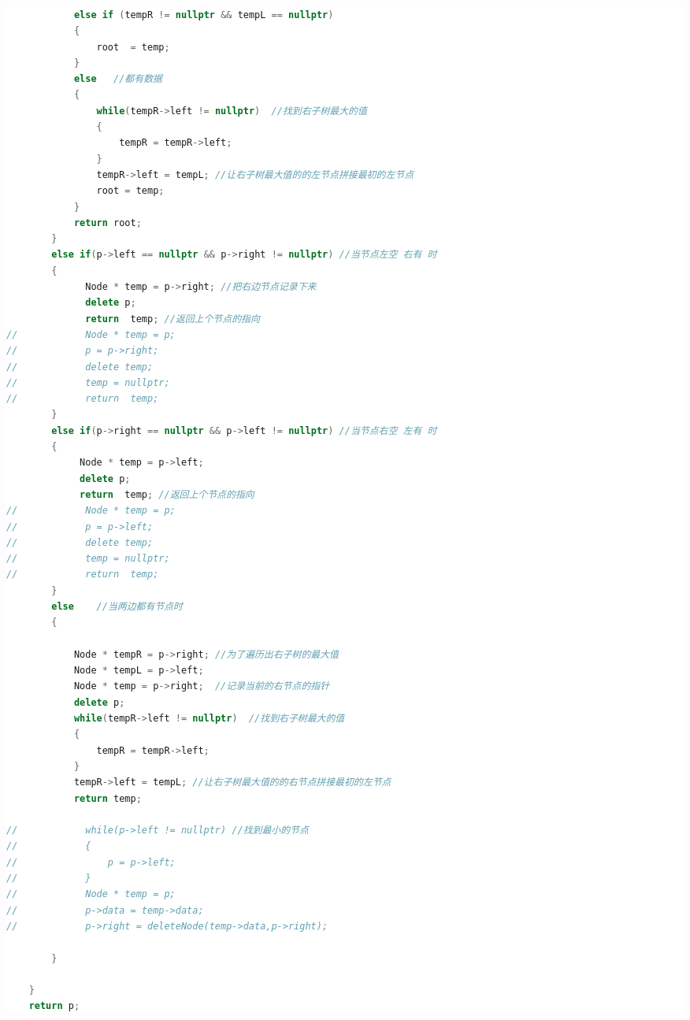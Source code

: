 ```cpp
			else if (tempR != nullptr && tempL == nullptr)
			{
				root  = temp;
			}
			else   //都有数据
			{
				while(tempR->left != nullptr)  //找到右子树最大的值
				{
					tempR = tempR->left;
				}
				tempR->left = tempL; //让右子树最大值的的左节点拼接最初的左节点
				root = temp;
			}
			return root;
		}
		else if(p->left == nullptr && p->right != nullptr) //当节点左空 右有 时
		{
			  Node * temp = p->right; //把右边节点记录下来
			  delete p;
			  return  temp; //返回上个节点的指向
//            Node * temp = p;
//            p = p->right;
//            delete temp;
//            temp = nullptr;
//            return  temp;
		}
		else if(p->right == nullptr && p->left != nullptr) //当节点右空 左有 时
		{
			 Node * temp = p->left;
			 delete p;
			 return  temp; //返回上个节点的指向
//            Node * temp = p;
//            p = p->left;
//            delete temp;
//            temp = nullptr;
//            return  temp;
		}
		else    //当两边都有节点时
		{

			Node * tempR = p->right; //为了遍历出右子树的最大值
			Node * tempL = p->left;
			Node * temp = p->right;  //记录当前的右节点的指针
			delete p;
			while(tempR->left != nullptr)  //找到右子树最大的值
			{
				tempR = tempR->left;
			}
			tempR->left = tempL; //让右子树最大值的的右节点拼接最初的左节点
			return temp;

//            while(p->left != nullptr) //找到最小的节点
//            {
//                p = p->left;
//            }
//            Node * temp = p;
//            p->data = temp->data;
//            p->right = deleteNode(temp->data,p->right);

		}

	}
	return p;
```